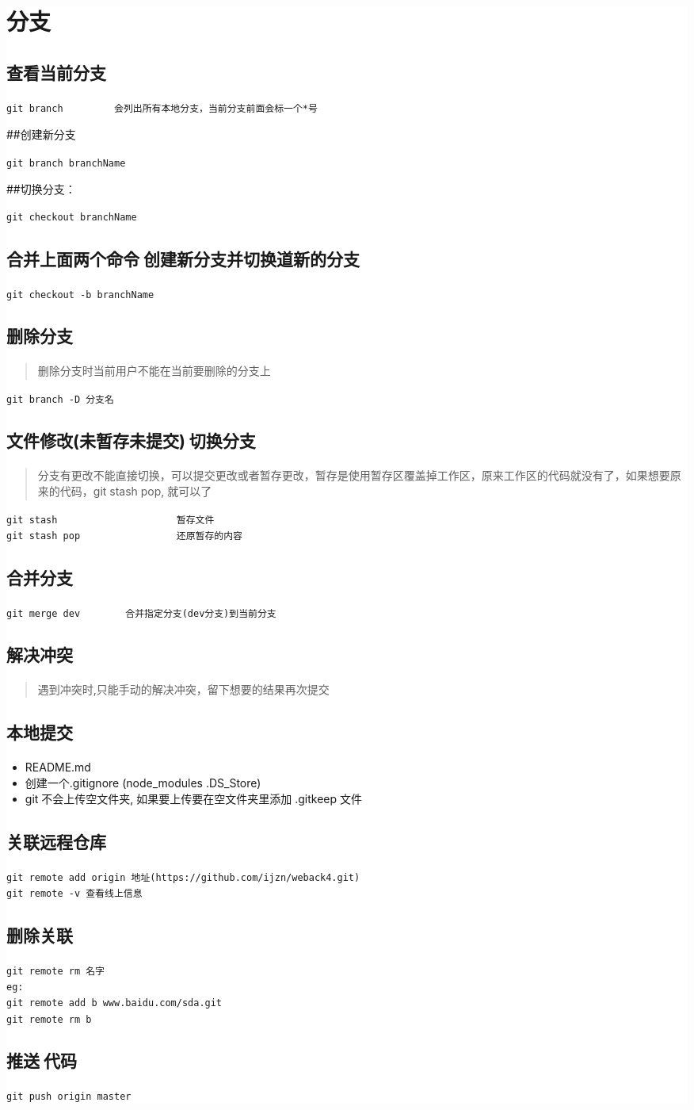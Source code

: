 ```
```
# 分支
## 查看当前分支
```
git branch         会列出所有本地分支，当前分支前面会标一个*号
```
##创建新分支 
```
git branch branchName
```
##切换分支：
```
git checkout branchName
```
## 合并上面两个命令 创建新分支并切换道新的分支 
```
git checkout -b branchName
```
## 删除分支
> 删除分支时当前用户不能在当前要删除的分支上
```
git branch -D 分支名
```
## 文件修改(未暂存未提交) 切换分支
> 分支有更改不能直接切换，可以提交更改或者暂存更改，暂存是使用暂存区覆盖掉工作区，原来工作区的代码就没有了，如果想要原来的代码，git stash pop, 就可以了
```
git stash                     暂存文件
git stash pop                 还原暂存的内容
```
## 合并分支
```
git merge dev        合并指定分支(dev分支)到当前分支
```
## 解决冲突
> 遇到冲突时,只能手动的解决冲突，留下想要的结果再次提交
## 本地提交
- README.md
- 创建一个.gitignore (node_modules .DS_Store)
- git 不会上传空文件夹, 如果要上传要在空文件夹里添加 .gitkeep 文件
  
## 关联远程仓库
```
git remote add origin 地址(https://github.com/ijzn/weback4.git)
git remote -v 查看线上信息
```
## 删除关联
```
git remote rm 名字
eg:
git remote add b www.baidu.com/sda.git
git remote rm b     
```
## 推送 代码
```
git push origin master
```